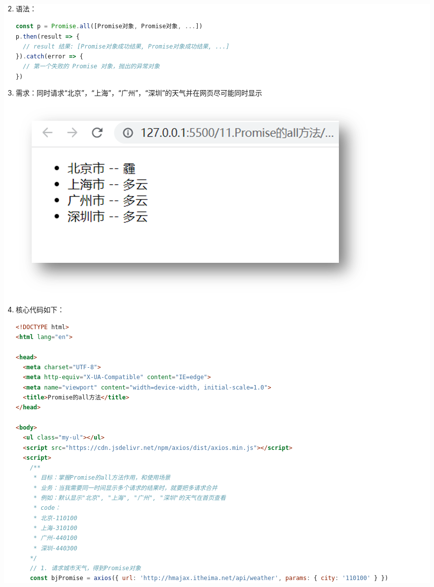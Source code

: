 2. 语法：

   ```js
   const p = Promise.all([Promise对象, Promise对象, ...])
   p.then(result => {
     // result 结果: [Promise对象成功结果, Promise对象成功结果, ...]
   }).catch(error => {
     // 第一个失败的 Promise 对象，抛出的异常对象
   })
   ```




3. 需求：同时请求“北京”，“上海”，“广州”，“深圳”的天气并在网页尽可能同时显示

   ![image-20230222190230351](images/image-20230222190230351.png)

4. 核心代码如下：

   ```html
   <!DOCTYPE html>
   <html lang="en">
   
   <head>
     <meta charset="UTF-8">
     <meta http-equiv="X-UA-Compatible" content="IE=edge">
     <meta name="viewport" content="width=device-width, initial-scale=1.0">
     <title>Promise的all方法</title>
   </head>
   
   <body>
     <ul class="my-ul"></ul>
     <script src="https://cdn.jsdelivr.net/npm/axios/dist/axios.min.js"></script>
     <script>
       /**
        * 目标：掌握Promise的all方法作用，和使用场景
        * 业务：当我需要同一时间显示多个请求的结果时，就要把多请求合并
        * 例如：默认显示"北京", "上海", "广州", "深圳"的天气在首页查看
        * code：
        * 北京-110100
        * 上海-310100
        * 广州-440100
        * 深圳-440300
       */
       // 1. 请求城市天气，得到Promise对象
       const bjPromise = axios({ url: 'http://hmajax.itheima.net/api/weather', params: { city: '110100' } })
   ```
